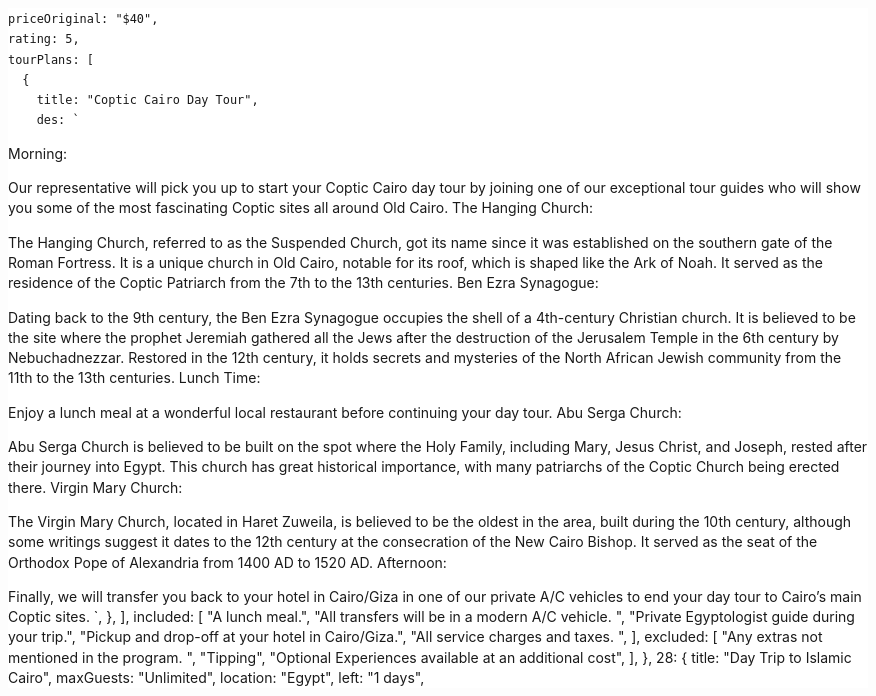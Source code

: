     priceOriginal: "$40",
    rating: 5,
    tourPlans: [
      {
        title: "Coptic Cairo Day Tour",
        des: `
Morning:

Our representative will pick you up to start your Coptic Cairo day tour by joining one of our exceptional tour guides who will show you some of the most fascinating Coptic sites all around Old Cairo.
The Hanging Church:

The Hanging Church, referred to as the Suspended Church, got its name since it was established on the southern gate of the Roman Fortress. It is a unique church in Old Cairo, notable for its roof, which is shaped like the Ark of Noah. It served as the residence of the Coptic Patriarch from the 7th to the 13th centuries.
Ben Ezra Synagogue:

Dating back to the 9th century, the Ben Ezra Synagogue occupies the shell of a 4th-century Christian church. It is believed to be the site where the prophet Jeremiah gathered all the Jews after the destruction of the Jerusalem Temple in the 6th century by Nebuchadnezzar. Restored in the 12th century, it holds secrets and mysteries of the North African Jewish community from the 11th to the 13th centuries.
Lunch Time:

Enjoy a lunch meal at a wonderful local restaurant before continuing your day tour.
Abu Serga Church:

Abu Serga Church is believed to be built on the spot where the Holy Family, including Mary, Jesus Christ, and Joseph, rested after their journey into Egypt. This church has great historical importance, with many patriarchs of the Coptic Church being erected there.
Virgin Mary Church:

The Virgin Mary Church, located in Haret Zuweila, is believed to be the oldest in the area, built during the 10th century, although some writings suggest it dates to the 12th century at the consecration of the New Cairo Bishop. It served as the seat of the Orthodox Pope of Alexandria from 1400 AD to 1520 AD.
Afternoon:

Finally, we will transfer you back to your hotel in Cairo/Giza in one of our private A/C vehicles to end your day tour to Cairo’s main Coptic sites.
`,
      },
    ],
    included: [
      "A lunch meal.",
      "All transfers will be in a modern A/C vehicle. ",
      "Private Egyptologist guide during your trip.",
      "Pickup and drop-off at your hotel in Cairo/Giza.",
      "All service charges and taxes. ",
    ],
    excluded: [
      "Any extras not mentioned in the program. ",
      "Tipping",
      "Optional Experiences available at an additional cost",
    ],
  },
  28: {
    title: "Day Trip to Islamic Cairo",
    maxGuests: "Unlimited",
    location: "Egypt",
    left: "1 days",